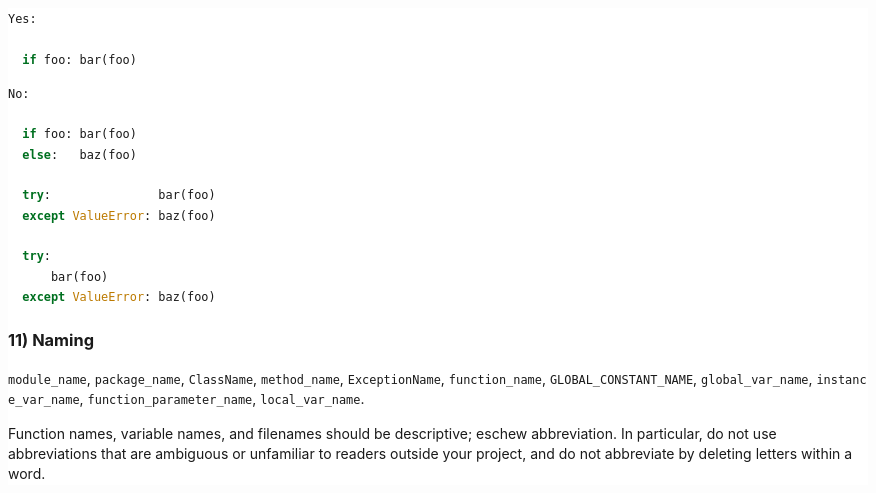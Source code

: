 ```python {.good}
Yes:

  if foo: bar(foo)
```

```python {.bad}
No:

  if foo: bar(foo)
  else:   baz(foo)

  try:               bar(foo)
  except ValueError: baz(foo)

  try:
      bar(foo)
  except ValueError: baz(foo)
```


### 11) Naming

`module_name`,
`package_name`,
`ClassName`,
`method_name`,
`ExceptionName`,
`function_name`,
`GLOBAL_CONSTANT_NAME`,
`global_var_name`,
`instance_var_name`,
`function_parameter_name`,
`local_var_name`.

Function names, variable names, and filenames should be descriptive; eschew
abbreviation. In particular, do not use abbreviations that are ambiguous or
unfamiliar to readers outside your project, and do not abbreviate by deleting
letters within a word.

